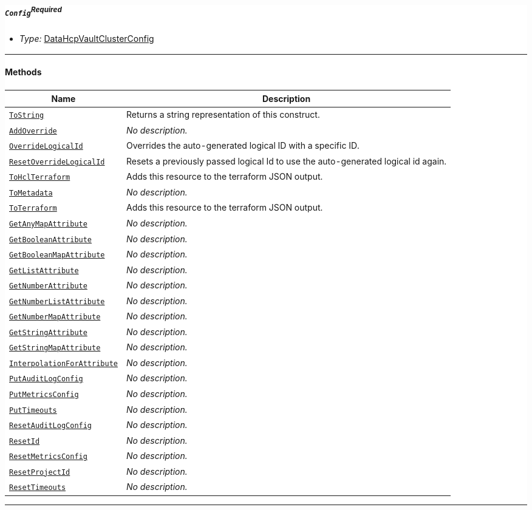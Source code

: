 ##### `Config`<sup>Required</sup> <a name="Config" id="@cdktf/provider-hcp.dataHcpVaultCluster.DataHcpVaultCluster.Initializer.parameter.config"></a>

- *Type:* <a href="#@cdktf/provider-hcp.dataHcpVaultCluster.DataHcpVaultClusterConfig">DataHcpVaultClusterConfig</a>

---

#### Methods <a name="Methods" id="Methods"></a>

| **Name** | **Description** |
| --- | --- |
| <code><a href="#@cdktf/provider-hcp.dataHcpVaultCluster.DataHcpVaultCluster.toString">ToString</a></code> | Returns a string representation of this construct. |
| <code><a href="#@cdktf/provider-hcp.dataHcpVaultCluster.DataHcpVaultCluster.addOverride">AddOverride</a></code> | *No description.* |
| <code><a href="#@cdktf/provider-hcp.dataHcpVaultCluster.DataHcpVaultCluster.overrideLogicalId">OverrideLogicalId</a></code> | Overrides the auto-generated logical ID with a specific ID. |
| <code><a href="#@cdktf/provider-hcp.dataHcpVaultCluster.DataHcpVaultCluster.resetOverrideLogicalId">ResetOverrideLogicalId</a></code> | Resets a previously passed logical Id to use the auto-generated logical id again. |
| <code><a href="#@cdktf/provider-hcp.dataHcpVaultCluster.DataHcpVaultCluster.toHclTerraform">ToHclTerraform</a></code> | Adds this resource to the terraform JSON output. |
| <code><a href="#@cdktf/provider-hcp.dataHcpVaultCluster.DataHcpVaultCluster.toMetadata">ToMetadata</a></code> | *No description.* |
| <code><a href="#@cdktf/provider-hcp.dataHcpVaultCluster.DataHcpVaultCluster.toTerraform">ToTerraform</a></code> | Adds this resource to the terraform JSON output. |
| <code><a href="#@cdktf/provider-hcp.dataHcpVaultCluster.DataHcpVaultCluster.getAnyMapAttribute">GetAnyMapAttribute</a></code> | *No description.* |
| <code><a href="#@cdktf/provider-hcp.dataHcpVaultCluster.DataHcpVaultCluster.getBooleanAttribute">GetBooleanAttribute</a></code> | *No description.* |
| <code><a href="#@cdktf/provider-hcp.dataHcpVaultCluster.DataHcpVaultCluster.getBooleanMapAttribute">GetBooleanMapAttribute</a></code> | *No description.* |
| <code><a href="#@cdktf/provider-hcp.dataHcpVaultCluster.DataHcpVaultCluster.getListAttribute">GetListAttribute</a></code> | *No description.* |
| <code><a href="#@cdktf/provider-hcp.dataHcpVaultCluster.DataHcpVaultCluster.getNumberAttribute">GetNumberAttribute</a></code> | *No description.* |
| <code><a href="#@cdktf/provider-hcp.dataHcpVaultCluster.DataHcpVaultCluster.getNumberListAttribute">GetNumberListAttribute</a></code> | *No description.* |
| <code><a href="#@cdktf/provider-hcp.dataHcpVaultCluster.DataHcpVaultCluster.getNumberMapAttribute">GetNumberMapAttribute</a></code> | *No description.* |
| <code><a href="#@cdktf/provider-hcp.dataHcpVaultCluster.DataHcpVaultCluster.getStringAttribute">GetStringAttribute</a></code> | *No description.* |
| <code><a href="#@cdktf/provider-hcp.dataHcpVaultCluster.DataHcpVaultCluster.getStringMapAttribute">GetStringMapAttribute</a></code> | *No description.* |
| <code><a href="#@cdktf/provider-hcp.dataHcpVaultCluster.DataHcpVaultCluster.interpolationForAttribute">InterpolationForAttribute</a></code> | *No description.* |
| <code><a href="#@cdktf/provider-hcp.dataHcpVaultCluster.DataHcpVaultCluster.putAuditLogConfig">PutAuditLogConfig</a></code> | *No description.* |
| <code><a href="#@cdktf/provider-hcp.dataHcpVaultCluster.DataHcpVaultCluster.putMetricsConfig">PutMetricsConfig</a></code> | *No description.* |
| <code><a href="#@cdktf/provider-hcp.dataHcpVaultCluster.DataHcpVaultCluster.putTimeouts">PutTimeouts</a></code> | *No description.* |
| <code><a href="#@cdktf/provider-hcp.dataHcpVaultCluster.DataHcpVaultCluster.resetAuditLogConfig">ResetAuditLogConfig</a></code> | *No description.* |
| <code><a href="#@cdktf/provider-hcp.dataHcpVaultCluster.DataHcpVaultCluster.resetId">ResetId</a></code> | *No description.* |
| <code><a href="#@cdktf/provider-hcp.dataHcpVaultCluster.DataHcpVaultCluster.resetMetricsConfig">ResetMetricsConfig</a></code> | *No description.* |
| <code><a href="#@cdktf/provider-hcp.dataHcpVaultCluster.DataHcpVaultCluster.resetProjectId">ResetProjectId</a></code> | *No description.* |
| <code><a href="#@cdktf/provider-hcp.dataHcpVaultCluster.DataHcpVaultCluster.resetTimeouts">ResetTimeouts</a></code> | *No description.* |

---